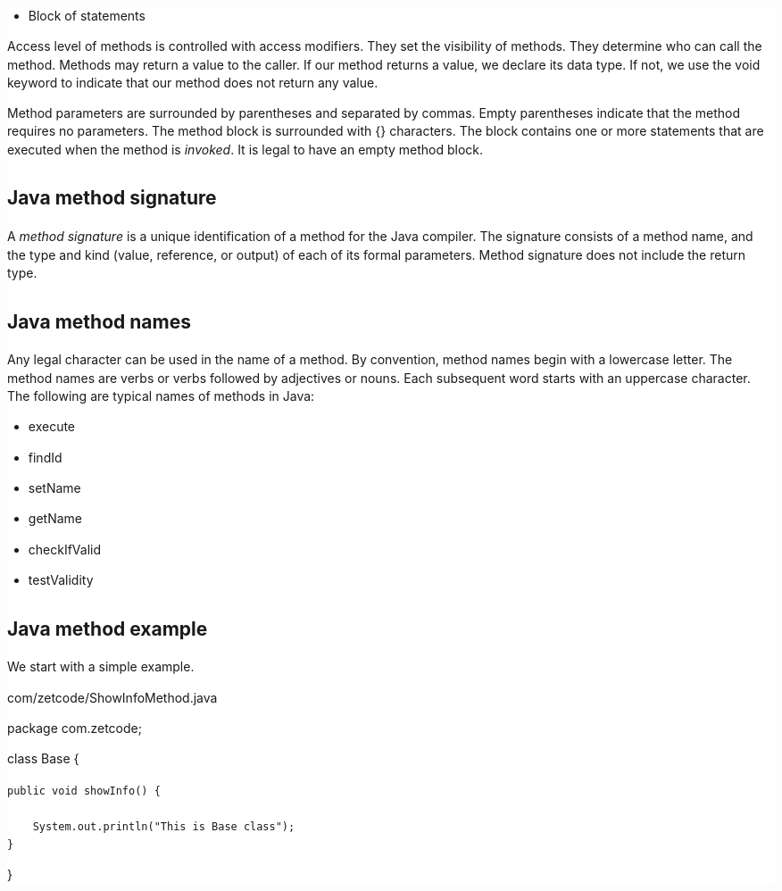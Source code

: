   - Block of statements

Access level of methods is controlled with access modifiers. They set the
visibility of methods. They determine who can call the method. Methods may
return a value to the caller. If our method returns a value, we declare its data
type. If not, we use the void keyword to indicate that our method
does not return any value.

Method parameters are surrounded by parentheses and separated by commas. Empty
parentheses indicate that the method requires no parameters. The method block is
surrounded with {} characters. The block contains one or more
statements that are executed when the method is *invoked*. It is legal to
have an empty method block.

## Java method signature

A *method signature* is a unique identification of a method for the Java
compiler. The signature consists of a method name, and the type and kind (value,
reference, or output) of each of its formal parameters. Method signature does
not include the return type.

## Java method names

Any legal character can be used in the name of a method. By convention, method
names begin with a lowercase letter. The method names are verbs or verbs followed
by adjectives or nouns. Each subsequent word starts with an uppercase character.
The following are typical names of methods in Java:

  - execute

  - findId

  - setName

  - getName

  - checkIfValid

  - testValidity

## Java method example

We start with a simple example.

com/zetcode/ShowInfoMethod.java
  

package com.zetcode;

class Base {

    public void showInfo() {

        System.out.println("This is Base class");
    }
}

